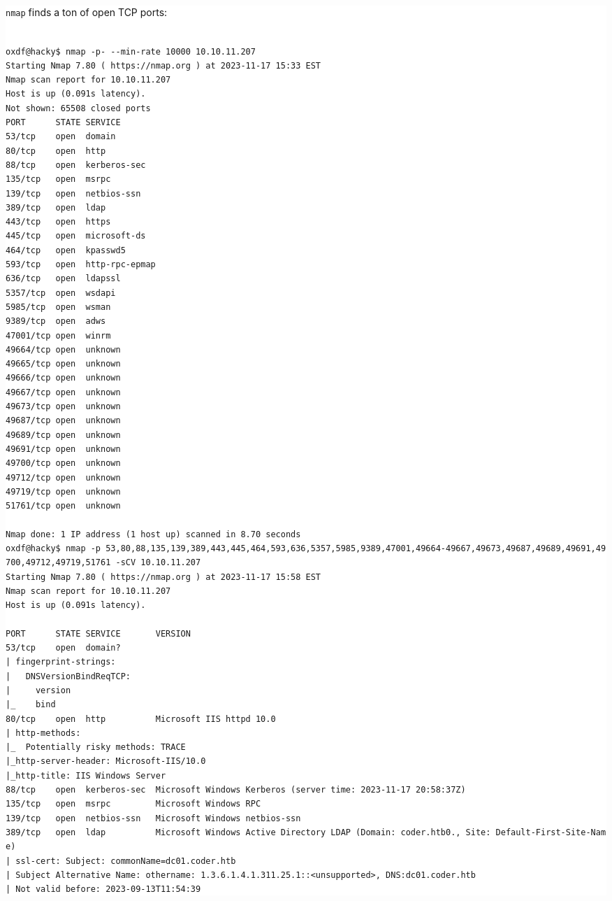 `nmap` finds a ton of open TCP ports:

```

oxdf@hacky$ nmap -p- --min-rate 10000 10.10.11.207
Starting Nmap 7.80 ( https://nmap.org ) at 2023-11-17 15:33 EST
Nmap scan report for 10.10.11.207   
Host is up (0.091s latency).            
Not shown: 65508 closed ports   
PORT      STATE SERVICE
53/tcp    open  domain                 
80/tcp    open  http                   
88/tcp    open  kerberos-sec                                  
135/tcp   open  msrpc   
139/tcp   open  netbios-ssn   
389/tcp   open  ldap     
443/tcp   open  https                                           
445/tcp   open  microsoft-ds
464/tcp   open  kpasswd5                      
593/tcp   open  http-rpc-epmap
636/tcp   open  ldapssl                
5357/tcp  open  wsdapi                 
5985/tcp  open  wsman                                         
9389/tcp  open  adws
47001/tcp open  winrm                      
49664/tcp open  unknown          
49665/tcp open  unknown
49666/tcp open  unknown                    
49667/tcp open  unknown
49673/tcp open  unknown                          
49687/tcp open  unknown
49689/tcp open  unknown                    
49691/tcp open  unknown                                             
49700/tcp open  unknown                                    
49712/tcp open  unknown
49719/tcp open  unknown                                        
51761/tcp open  unknown                           

Nmap done: 1 IP address (1 host up) scanned in 8.70 seconds 
oxdf@hacky$ nmap -p 53,80,88,135,139,389,443,445,464,593,636,5357,5985,9389,47001,49664-49667,49673,49687,49689,49691,49700,49712,49719,51761 -sCV 10.10.11.207
Starting Nmap 7.80 ( https://nmap.org ) at 2023-11-17 15:58 EST
Nmap scan report for 10.10.11.207
Host is up (0.091s latency).

PORT      STATE SERVICE       VERSION
53/tcp    open  domain?
| fingerprint-strings: 
|   DNSVersionBindReqTCP: 
|     version
|_    bind
80/tcp    open  http          Microsoft IIS httpd 10.0
| http-methods: 
|_  Potentially risky methods: TRACE
|_http-server-header: Microsoft-IIS/10.0
|_http-title: IIS Windows Server
88/tcp    open  kerberos-sec  Microsoft Windows Kerberos (server time: 2023-11-17 20:58:37Z)
135/tcp   open  msrpc         Microsoft Windows RPC
139/tcp   open  netbios-ssn   Microsoft Windows netbios-ssn
389/tcp   open  ldap          Microsoft Windows Active Directory LDAP (Domain: coder.htb0., Site: Default-First-Site-Name)
| ssl-cert: Subject: commonName=dc01.coder.htb
| Subject Alternative Name: othername: 1.3.6.1.4.1.311.25.1::<unsupported>, DNS:dc01.coder.htb
| Not valid before: 2023-09-13T11:54:39
```
